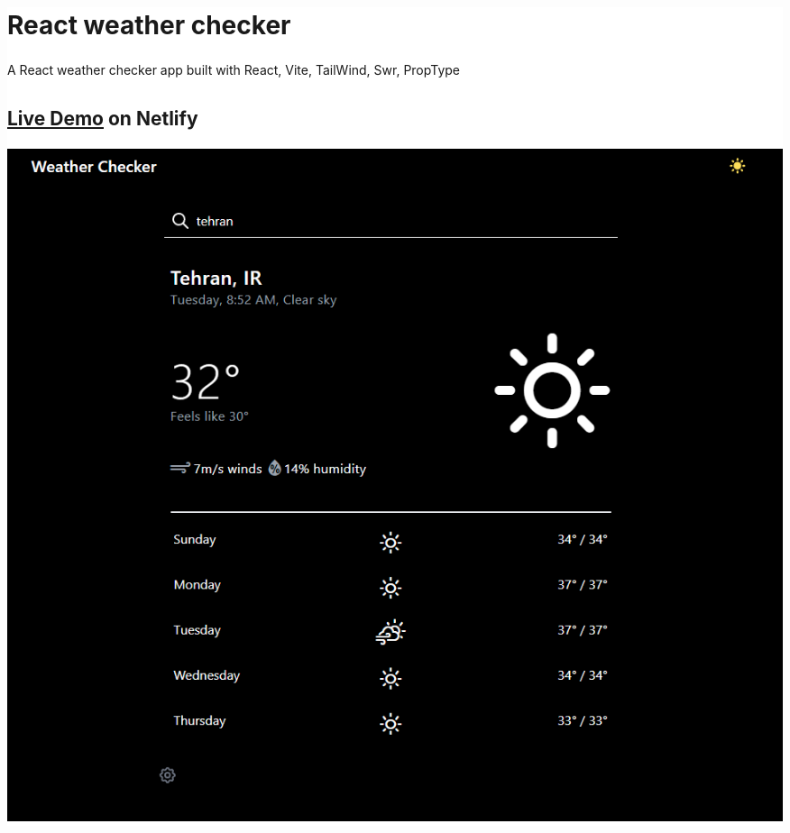 # React weather checker
A React weather checker app built with React, Vite, TailWind, Swr, PropType

## [Live Demo](https://weather-checker.erfjs.com/) on Netlify

<p align="center">
  <a src="https://weather-checker.erfjs.com/" target="_blank"><img src="./readme/example.png" width="100%" height="auto" /></a>
</p>
